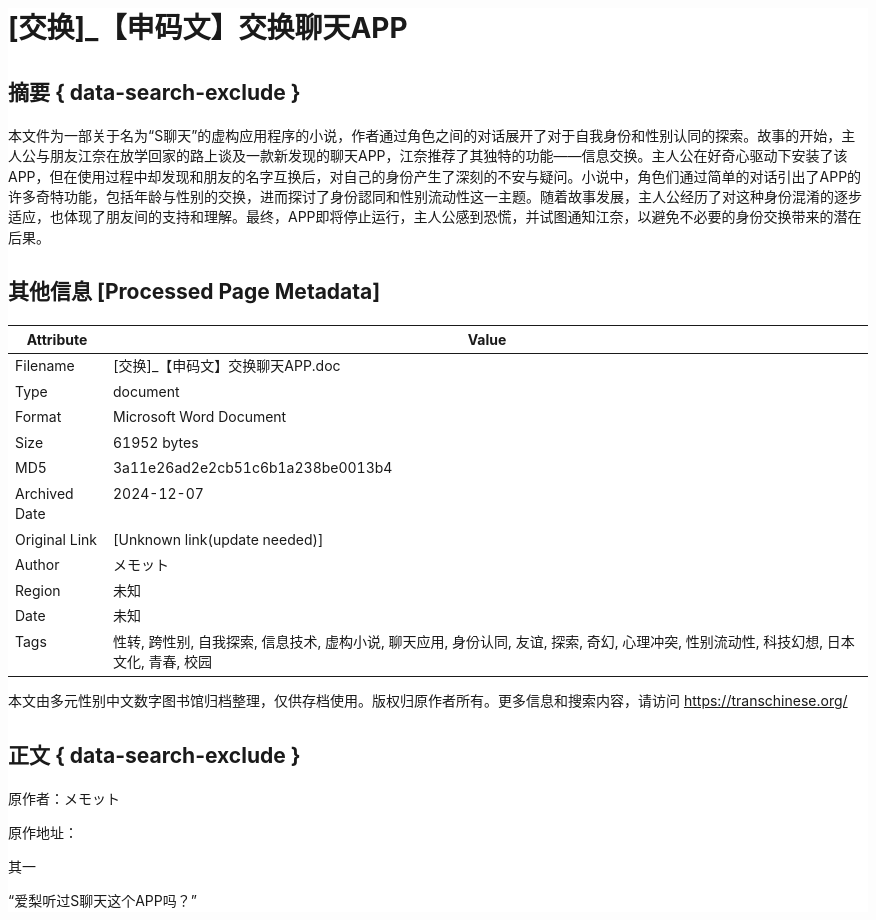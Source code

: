 # [交换]_【申码文】交换聊天APP



## 摘要  { data-search-exclude }


本文件为一部关于名为“S聊天”的虚构应用程序的小说，作者通过角色之间的对话展开了对于自我身份和性别认同的探索。故事的开始，主人公与朋友江奈在放学回家的路上谈及一款新发现的聊天APP，江奈推荐了其独特的功能——信息交换。主人公在好奇心驱动下安装了该APP，但在使用过程中却发现和朋友的名字互换后，对自己的身份产生了深刻的不安与疑问。小说中，角色们通过简单的对话引出了APP的许多奇特功能，包括年龄与性别的交换，进而探讨了身份認同和性别流动性这一主题。随着故事发展，主人公经历了对这种身份混淆的逐步适应，也体现了朋友间的支持和理解。最终，APP即将停止运行，主人公感到恐慌，并试图通知江奈，以避免不必要的身份交换带来的潜在后果。



## 其他信息 [Processed Page Metadata]

| Attribute       | Value                                  |
|-----------------|----------------------------------------|
| Filename        | [交换]_【申码文】交换聊天APP.doc                             |
| Type            | document                                 |
| Format          | Microsoft Word Document                               |
| Size            | 61952 bytes                           |
| MD5             | 3a11e26ad2e2cb51c6b1a238be0013b4                                  |
| Archived Date   | 2024-12-07                             |
| Original Link   | [Unknown link(update needed)]                         |
| Author          | メモット                               |
| Region          | 未知                               |
| Date            | 未知                                 |
| Tags            | 性转, 跨性别, 自我探索, 信息技术, 虚构小说, 聊天应用, 身份认同, 友谊, 探索, 奇幻, 心理冲突, 性别流动性, 科技幻想, 日本文化, 青春, 校园                                 |

本文由多元性别中文数字图书馆归档整理，仅供存档使用。版权归原作者所有。更多信息和搜索内容，请访问 <https://transchinese.org/>


## 正文 { data-search-exclude }


原作者：メモット

原作地址：





其一

“爱梨听过S聊天这个APP吗？”
